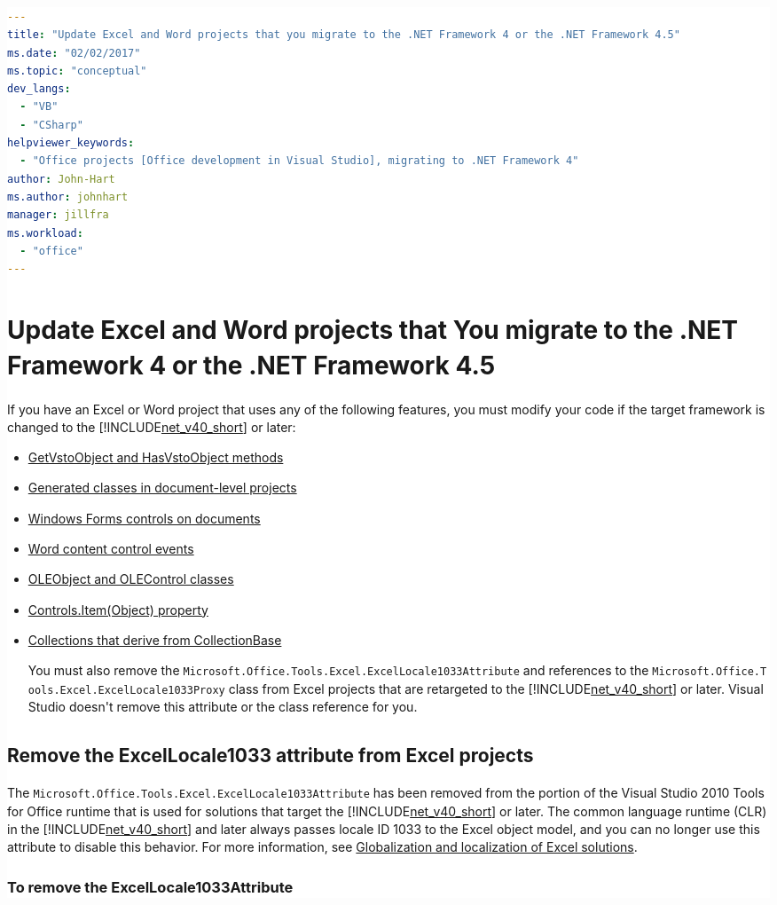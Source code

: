 ```yaml
---
title: "Update Excel and Word projects that you migrate to the .NET Framework 4 or the .NET Framework 4.5"
ms.date: "02/02/2017"
ms.topic: "conceptual"
dev_langs: 
  - "VB"
  - "CSharp"
helpviewer_keywords: 
  - "Office projects [Office development in Visual Studio], migrating to .NET Framework 4"
author: John-Hart
ms.author: johnhart
manager: jillfra
ms.workload: 
  - "office"
---
```

# Update Excel and Word projects that You migrate to the .NET Framework 4 or the .NET Framework 4.5
  If you have an Excel or Word project that uses any of the following features, you must modify your code if the target framework is changed to the [!INCLUDE[net_v40_short](../sharepoint/includes/net-v40-short-md.md)] or later:  
  
- [GetVstoObject and HasVstoObject methods](#GetVstoObject)  
  
- [Generated classes in document-level projects](#generatedclasses)  
  
- [Windows Forms controls on documents](#winforms)  
  
- [Word content control events](#ccevents)  
  
- [OLEObject and OLEControl classes](#ole)  
  
- [Controls.Item(Object) property](#itemproperty)  
  
- [Collections that derive from CollectionBase](#collections)  
  
  You must also remove the `Microsoft.Office.Tools.Excel.ExcelLocale1033Attribute` and references to the `Microsoft.Office.Tools.Excel.ExcelLocale1033Proxy` class from Excel projects that are retargeted to the [!INCLUDE[net_v40_short](../sharepoint/includes/net-v40-short-md.md)] or later. Visual Studio doesn't remove this attribute or the class reference for you.  
  
## Remove the ExcelLocale1033 attribute from Excel projects  
 The `Microsoft.Office.Tools.Excel.ExcelLocale1033Attribute` has been removed from the portion of the Visual Studio 2010 Tools for Office runtime that is used for solutions that target the [!INCLUDE[net_v40_short](../sharepoint/includes/net-v40-short-md.md)] or later. The common language runtime (CLR) in the [!INCLUDE[net_v40_short](../sharepoint/includes/net-v40-short-md.md)] and later always passes locale ID 1033 to the Excel object model, and you can no longer use this attribute to disable this behavior. For more information, see [Globalization and localization of Excel solutions](../vsto/globalization-and-localization-of-excel-solutions.md).  
  
### To remove the ExcelLocale1033Attribute  
  